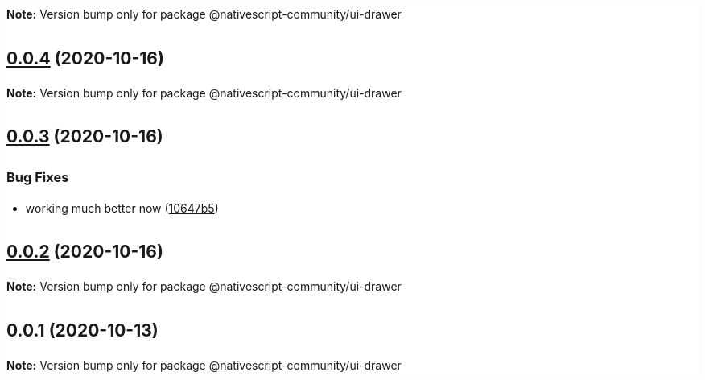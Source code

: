 **Note:** Version bump only for package @nativescript-community/ui-drawer

## [0.0.4](https://github.com/nativescript-community/ui-drawer/compare/v0.0.3...v0.0.4) (2020-10-16)

**Note:** Version bump only for package @nativescript-community/ui-drawer

## [0.0.3](https://github.com/nativescript-community/ui-drawer/compare/v0.0.2...v0.0.3) (2020-10-16)

### Bug Fixes

* working much better now ([10647b5](https://github.com/nativescript-community/ui-drawer/commit/10647b5b46caae7ab4eb8e0e2c9b596307258ca2))

## [0.0.2](https://github.com/nativescript-community/ui-drawer/compare/v0.0.1...v0.0.2) (2020-10-16)

**Note:** Version bump only for package @nativescript-community/ui-drawer

## 0.0.1 (2020-10-13)

**Note:** Version bump only for package @nativescript-community/ui-drawer

